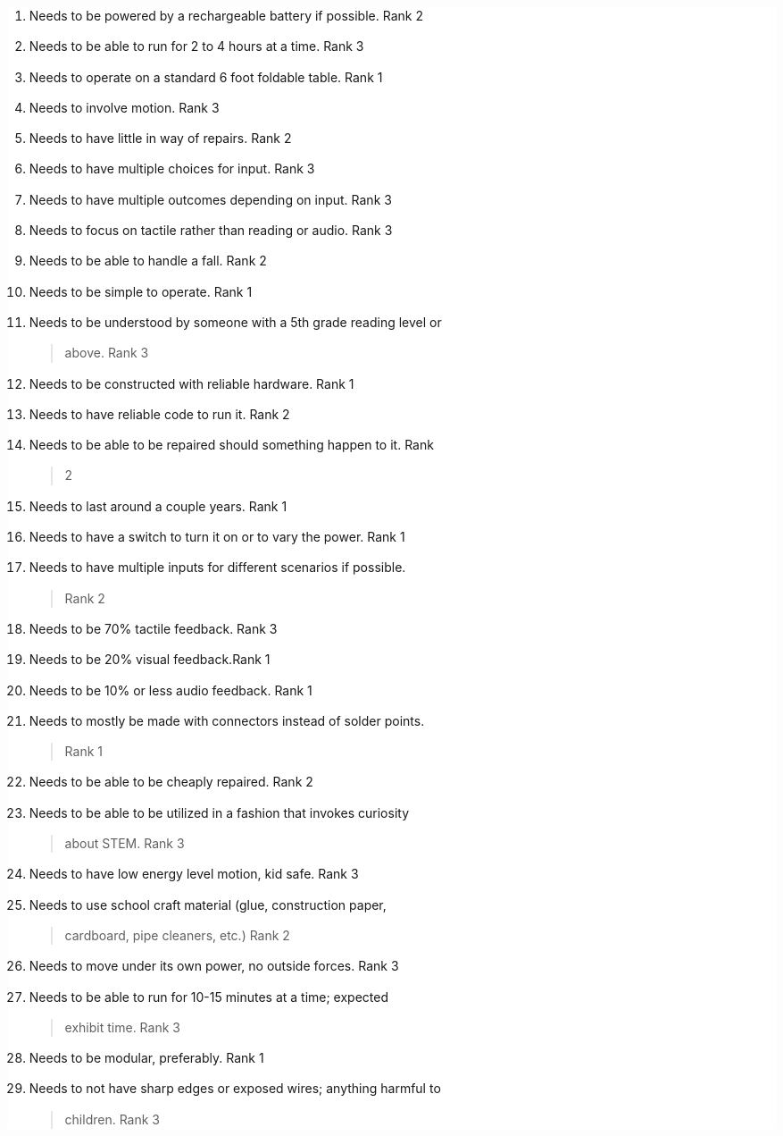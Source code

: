 1.  Needs to be powered by a rechargeable battery if possible. Rank 2

2.  Needs to be able to run for 2 to 4 hours at a time. Rank 3

3.  Needs to operate on a standard 6 foot foldable table. Rank 1

4.  Needs to involve motion. Rank 3

5.  Needs to have little in way of repairs. Rank 2

6.  Needs to have multiple choices for input. Rank 3

7.  Needs to have multiple outcomes depending on input. Rank 3

8.  Needs to focus on tactile rather than reading or audio. Rank 3

9.  Needs to be able to handle a fall. Rank 2

10. Needs to be simple to operate. Rank 1

11. Needs to be understood by someone with a 5th grade reading level or
    > above. Rank 3

12. Needs to be constructed with reliable hardware. Rank 1

13. Needs to have reliable code to run it. Rank 2

14. Needs to be able to be repaired should something happen to it. Rank
    > 2

15. Needs to last around a couple years. Rank 1

16. Needs to have a switch to turn it on or to vary the power. Rank 1

17. Needs to have multiple inputs for different scenarios if possible.
    > Rank 2

18. Needs to be 70% tactile feedback. Rank 3

19. Needs to be 20% visual feedback.Rank 1

20. Needs to be 10% or less audio feedback. Rank 1

21. Needs to mostly be made with connectors instead of solder points.
    > Rank 1

22. Needs to be able to be cheaply repaired. Rank 2

23. Needs to be able to be utilized in a fashion that invokes curiosity
    > about STEM. Rank 3

24. Needs to have low energy level motion, kid safe. Rank 3

25. Needs to use school craft material (glue, construction paper,
    > cardboard, pipe cleaners, etc.) Rank 2

26. Needs to move under its own power, no outside forces. Rank 3

27. Needs to be able to run for 10-15 minutes at a time; expected
    > exhibit time. Rank 3

28. Needs to be modular, preferably. Rank 1

29. Needs to not have sharp edges or exposed wires; anything harmful to
    > children. Rank 3
